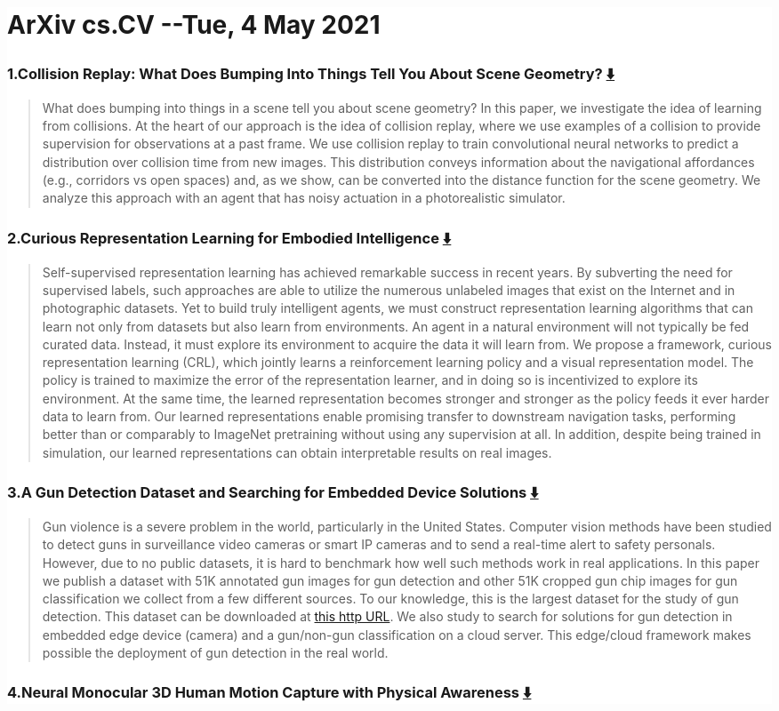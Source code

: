 # ArXiv cs.CV --Tue, 4 May 2021
### 1.Collision Replay: What Does Bumping Into Things Tell You About Scene Geometry?  [ :arrow_down: ](https://arxiv.org/pdf/2105.01061.pdf)
>  What does bumping into things in a scene tell you about scene geometry? In this paper, we investigate the idea of learning from collisions. At the heart of our approach is the idea of collision replay, where we use examples of a collision to provide supervision for observations at a past frame. We use collision replay to train convolutional neural networks to predict a distribution over collision time from new images. This distribution conveys information about the navigational affordances (e.g., corridors vs open spaces) and, as we show, can be converted into the distance function for the scene geometry. We analyze this approach with an agent that has noisy actuation in a photorealistic simulator.      
### 2.Curious Representation Learning for Embodied Intelligence  [ :arrow_down: ](https://arxiv.org/pdf/2105.01060.pdf)
>  Self-supervised representation learning has achieved remarkable success in recent years. By subverting the need for supervised labels, such approaches are able to utilize the numerous unlabeled images that exist on the Internet and in photographic datasets. Yet to build truly intelligent agents, we must construct representation learning algorithms that can learn not only from datasets but also learn from environments. An agent in a natural environment will not typically be fed curated data. Instead, it must explore its environment to acquire the data it will learn from. We propose a framework, curious representation learning (CRL), which jointly learns a reinforcement learning policy and a visual representation model. The policy is trained to maximize the error of the representation learner, and in doing so is incentivized to explore its environment. At the same time, the learned representation becomes stronger and stronger as the policy feeds it ever harder data to learn from. Our learned representations enable promising transfer to downstream navigation tasks, performing better than or comparably to ImageNet pretraining without using any supervision at all. In addition, despite being trained in simulation, our learned representations can obtain interpretable results on real images.      
### 3.A Gun Detection Dataset and Searching for Embedded Device Solutions  [ :arrow_down: ](https://arxiv.org/pdf/2105.01058.pdf)
>  Gun violence is a severe problem in the world, particularly in the United States. Computer vision methods have been studied to detect guns in surveillance video cameras or smart IP cameras and to send a real-time alert to safety personals. However, due to no public datasets, it is hard to benchmark how well such methods work in real applications. In this paper we publish a dataset with 51K annotated gun images for gun detection and other 51K cropped gun chip images for gun classification we collect from a few different sources. To our knowledge, this is the largest dataset for the study of gun detection. This dataset can be downloaded at <a class="link-external link-http" href="http://www.linksprite.com/gun-detection-datasets" rel="external noopener nofollow">this http URL</a>. We also study to search for solutions for gun detection in embedded edge device (camera) and a gun/non-gun classification on a cloud server. This edge/cloud framework makes possible the deployment of gun detection in the real world.      
### 4.Neural Monocular 3D Human Motion Capture with Physical Awareness  [ :arrow_down: ](https://arxiv.org/pdf/2105.01057.pdf)